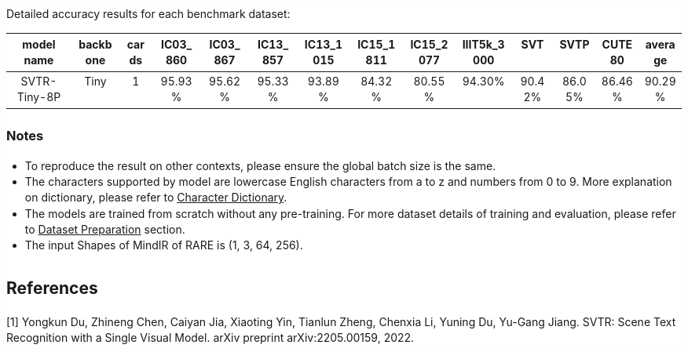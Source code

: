 Detailed accuracy results for each benchmark dataset:

| **model name** | **backbone** | **cards** | **IC03_860** | **IC03_867** | **IC13_857** | **IC13_1015** | **IC15_1811** | **IC15_2077** | **IIIT5k_3000** | **SVT** | **SVTP** | **CUTE80** | **average** |
|:--------------:|:------------:|:---------:|:------------:|:------------:|:------------:|:-------------:|:-------------:|:-------------:|:---------------:|:-------:|:--------:|:----------:|:-----------:|
|  SVTR-Tiny-8P  |     Tiny     |     1     |    95.93%    |    95.62%    |    95.33%    |    93.89%     |    84.32%     |    80.55%     |     94.30%      | 90.42%  |  86.05%  |   86.46%   |   90.29%    |


### Notes
- To reproduce the result on other contexts, please ensure the global batch size is the same.
- The characters supported by model are lowercase English characters from a to z and numbers from 0 to 9. More explanation on dictionary, please refer to [Character Dictionary](#character-dictionary).
- The models are trained from scratch without any pre-training. For more dataset details of training and evaluation, please refer to [Dataset Preparation](#dataset-preparation) section.
- The input Shapes of MindIR of RARE is (1, 3, 64, 256).


## References


[1] Yongkun Du, Zhineng Chen, Caiyan Jia, Xiaoting Yin, Tianlun Zheng, Chenxia Li, Yuning Du, Yu-Gang Jiang. SVTR: Scene Text Recognition with a Single Visual Model. arXiv preprint arXiv:2205.00159, 2022.
